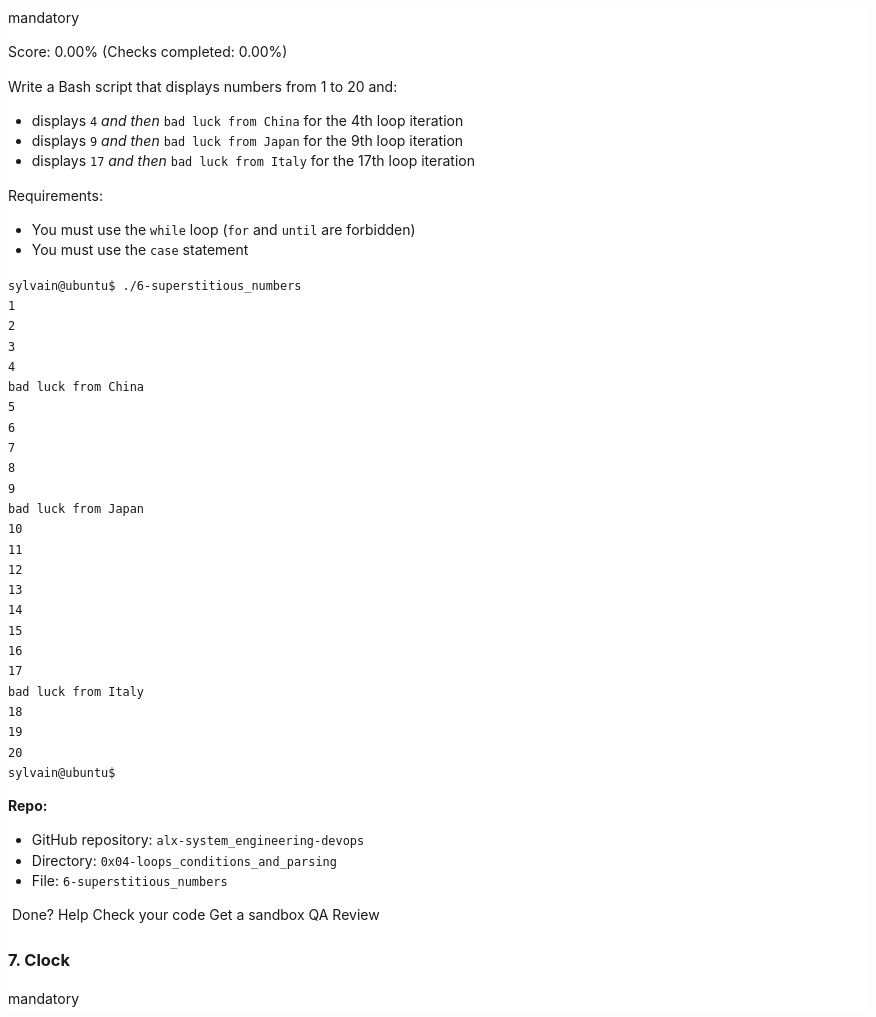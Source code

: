 mandatory

Score: 0.00% (Checks completed: 0.00%)

Write a Bash script that displays numbers from 1 to 20 and:

-   displays `4` *and then* `bad luck from China` for the 4th loop iteration
-   displays `9` *and then* `bad luck from Japan` for the 9th loop iteration
-   displays `17` *and then* `bad luck from Italy` for the 17th loop iteration

Requirements:

-   You must use the `while` loop (`for` and `until` are forbidden)
-   You must use the `case` statement

```
sylvain@ubuntu$ ./6-superstitious_numbers
1
2
3
4
bad luck from China
5
6
7
8
9
bad luck from Japan
10
11
12
13
14
15
16
17
bad luck from Italy
18
19
20
sylvain@ubuntu$

```

**Repo:**

-   GitHub repository: `alx-system_engineering-devops`
-   Directory: `0x04-loops_conditions_and_parsing`
-   File: `6-superstitious_numbers`

 Done? Help Check your code Get a sandbox QA Review

### 7\. Clock

mandatory
